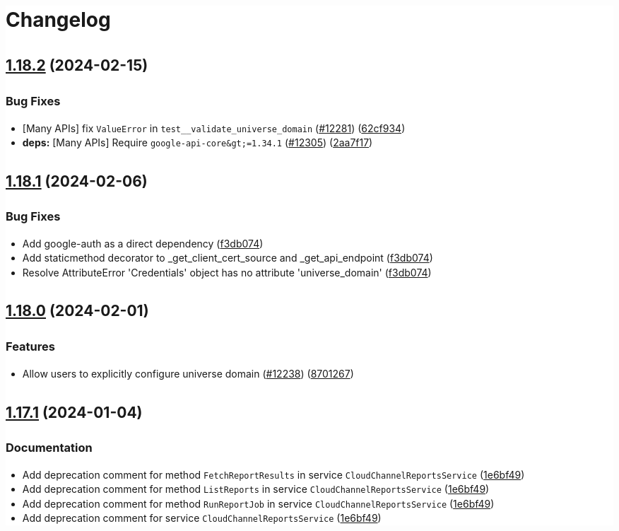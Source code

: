 # Changelog

## [1.18.2](https://github.com/googleapis/google-cloud-python/compare/google-cloud-channel-v1.18.1...google-cloud-channel-v1.18.2) (2024-02-15)


### Bug Fixes

* [Many APIs] fix `ValueError` in `test__validate_universe_domain` ([#12281](https://github.com/googleapis/google-cloud-python/issues/12281)) ([62cf934](https://github.com/googleapis/google-cloud-python/commit/62cf934b140173d7b39e6c9ffa66e218b98260d4))
* **deps:** [Many APIs] Require `google-api-core&gt;=1.34.1` ([#12305](https://github.com/googleapis/google-cloud-python/issues/12305)) ([2aa7f17](https://github.com/googleapis/google-cloud-python/commit/2aa7f17a5fd4f2249260225db91fb0414d06eaa7))

## [1.18.1](https://github.com/googleapis/google-cloud-python/compare/google-cloud-channel-v1.18.0...google-cloud-channel-v1.18.1) (2024-02-06)


### Bug Fixes

* Add google-auth as a direct dependency ([f3db074](https://github.com/googleapis/google-cloud-python/commit/f3db074e7bbf505d5989e4c353461ab6bef4905c))
* Add staticmethod decorator to _get_client_cert_source and _get_api_endpoint ([f3db074](https://github.com/googleapis/google-cloud-python/commit/f3db074e7bbf505d5989e4c353461ab6bef4905c))
* Resolve AttributeError 'Credentials' object has no attribute 'universe_domain' ([f3db074](https://github.com/googleapis/google-cloud-python/commit/f3db074e7bbf505d5989e4c353461ab6bef4905c))

## [1.18.0](https://github.com/googleapis/google-cloud-python/compare/google-cloud-channel-v1.17.1...google-cloud-channel-v1.18.0) (2024-02-01)


### Features

* Allow users to explicitly configure universe domain ([#12238](https://github.com/googleapis/google-cloud-python/issues/12238)) ([8701267](https://github.com/googleapis/google-cloud-python/commit/8701267fc9694844b9365024cd59354785247aa0))

## [1.17.1](https://github.com/googleapis/google-cloud-python/compare/google-cloud-channel-v1.17.0...google-cloud-channel-v1.17.1) (2024-01-04)


### Documentation

* Add deprecation comment for method `FetchReportResults` in service `CloudChannelReportsService` ([1e6bf49](https://github.com/googleapis/google-cloud-python/commit/1e6bf49abdd6cc27af391acab15b4ca089111849))
* Add deprecation comment for method `ListReports` in service `CloudChannelReportsService` ([1e6bf49](https://github.com/googleapis/google-cloud-python/commit/1e6bf49abdd6cc27af391acab15b4ca089111849))
* Add deprecation comment for method `RunReportJob` in service `CloudChannelReportsService` ([1e6bf49](https://github.com/googleapis/google-cloud-python/commit/1e6bf49abdd6cc27af391acab15b4ca089111849))
* Add deprecation comment for service `CloudChannelReportsService` ([1e6bf49](https://github.com/googleapis/google-cloud-python/commit/1e6bf49abdd6cc27af391acab15b4ca089111849))
